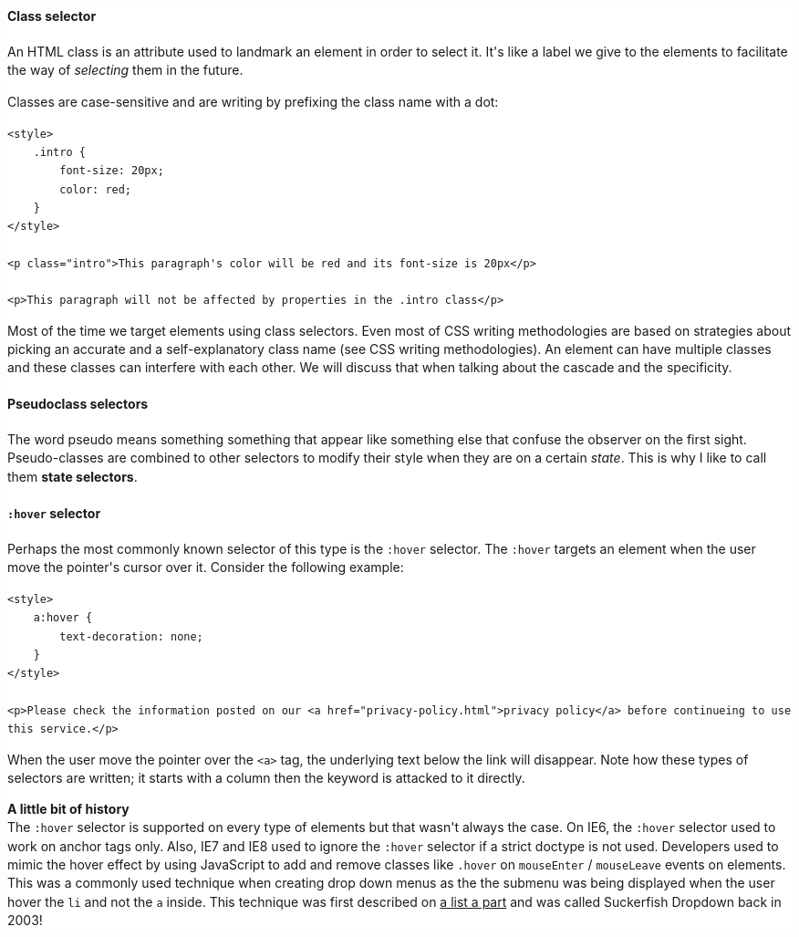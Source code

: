 #### Class selector

An HTML class is an attribute used to landmark an element in order to select it. It's like a label we give to the elements to facilitate the way of *selecting* them in the future.

Classes are case-sensitive and are writing by prefixing the class name with a dot:

    <style>
        .intro {
            font-size: 20px;
            color: red;
        }
    </style>

    <p class="intro">This paragraph's color will be red and its font-size is 20px</p>

    <p>This paragraph will not be affected by properties in the .intro class</p>

Most of the time we target elements using class selectors. Even most of CSS writing methodologies are based on strategies about picking an accurate and a self-explanatory class name (see CSS writing methodologies). An element can have multiple classes and these classes can interfere with each other. We will discuss that when talking about the cascade and the specificity.

#### Pseudoclass selectors

The word pseudo means something something that appear like something else that confuse the observer on the first sight. Pseudo-classes are combined to other selectors to modify their style when they are on a certain *state*. This is why I like to call them **state selectors**.

#### `:hover` selector

Perhaps the most commonly known selector of this type is the `:hover` selector. The `:hover` targets an element when the user move the pointer's cursor over it. Consider the following example:

    <style>
        a:hover {
            text-decoration: none;
        }
    </style>

    <p>Please check the information posted on our <a href="privacy-policy.html">privacy policy</a> before continueing to use this service.</p>

When the user move the pointer over the `<a>` tag, the underlying text below the link will disappear. Note how these types of selectors are written; it starts with a column then the keyword is attacked to it directly.

**A little bit of history**  
The `:hover` selector is supported on every type of elements but that wasn't always the case. On IE6, the `:hover` selector used to work on anchor tags only. Also, IE7 and IE8 used to ignore the `:hover` selector if a strict doctype is not used. Developers used to mimic the hover effect by using JavaScript to add and remove classes like `.hover` on `mouseEnter` / `mouseLeave` events on elements. This was a commonly used technique when creating drop down menus as the the submenu was being displayed when the user hover the `li` and not the `a` inside. This technique was first described on <a href="http://alistapart.com/article/dropdowns" class="btn">a list a part</a> and was called Suckerfish Dropdown back in 2003!
